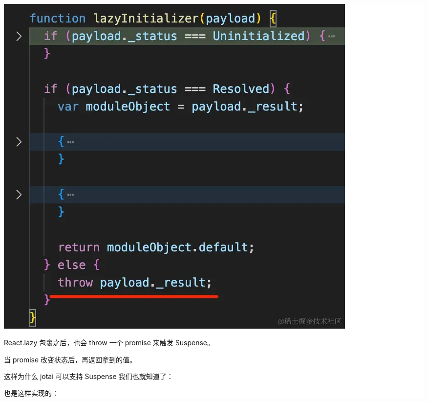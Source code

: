 ![](./images/2fe35d7efbef03e37d9512ea6be78040.webp )

React.lazy 包裹之后，也会 throw 一个 promise 来触发 Suspense。

当 promise 改变状态后，再返回拿到的值。

这样为什么 jotai 可以支持 Suspense 我们也就知道了：

也是这样实现的：
